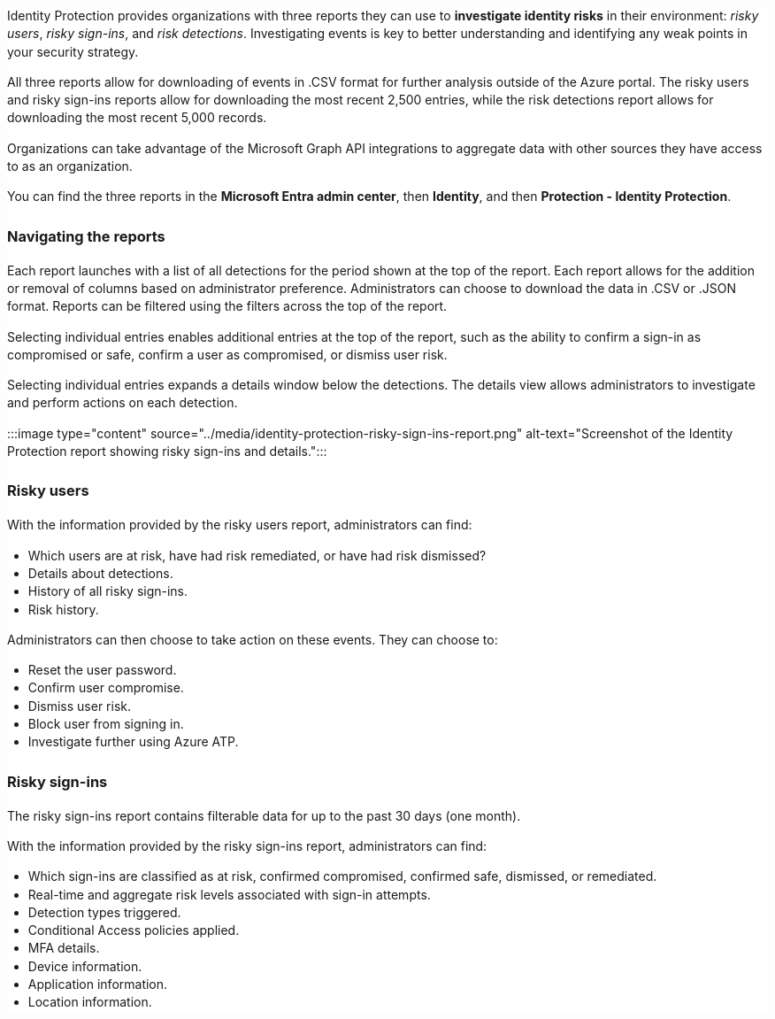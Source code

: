 Identity Protection provides organizations with three reports they can use to **investigate identity risks** in their environment: *risky users*, *risky sign-ins*, and *risk detections*. Investigating events is key to better understanding and identifying any weak points in your security strategy.

All three reports allow for downloading of events in .CSV format for further analysis outside of the Azure portal. The risky users and risky sign-ins reports allow for downloading the most recent 2,500 entries, while the risk detections report allows for downloading the most recent 5,000 records.

Organizations can take advantage of the Microsoft Graph API integrations to aggregate data with other sources they have access to as an organization.

You can find the three reports in the **Microsoft Entra admin center**, then **Identity**, and then **Protection - Identity Protection**.

### Navigating the reports

Each report launches with a list of all detections for the period shown at the top of the report. Each report allows for the addition or removal of columns based on administrator preference. Administrators can choose to download the data in .CSV or .JSON format. Reports can be filtered using the filters across the top of the report.

Selecting individual entries enables additional entries at the top of the report, such as the ability to confirm a sign-in as compromised or safe, confirm a user as compromised, or dismiss user risk.

Selecting individual entries expands a details window below the detections. The details view allows administrators to investigate and perform actions on each detection.

:::image type="content" source="../media/identity-protection-risky-sign-ins-report.png" alt-text="Screenshot of the Identity Protection report showing risky sign-ins and details.":::

### Risky users

With the information provided by the risky users report, administrators can find:

- Which users are at risk, have had risk remediated, or have had risk dismissed?
- Details about detections.
- History of all risky sign-ins.
- Risk history.

Administrators can then choose to take action on these events. They can choose to:

- Reset the user password.
- Confirm user compromise.
- Dismiss user risk.
- Block user from signing in.
- Investigate further using Azure ATP.

### Risky sign-ins

The risky sign-ins report contains filterable data for up to the past 30 days (one month).

With the information provided by the risky sign-ins report, administrators can find:

- Which sign-ins are classified as at risk, confirmed compromised, confirmed safe, dismissed, or remediated.
- Real-time and aggregate risk levels associated with sign-in attempts.
- Detection types triggered.
- Conditional Access policies applied.
- MFA details.
- Device information.
- Application information.
- Location information.
